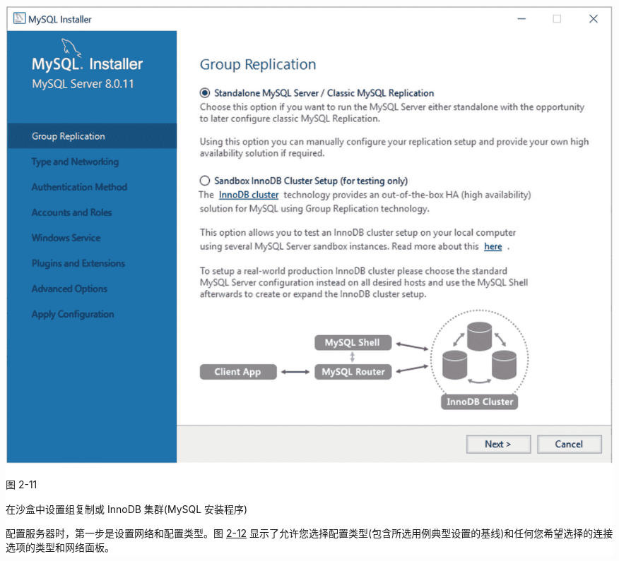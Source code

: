 ![img/460910_1_En_2_Fig11_HTML.jpg](img/460910_1_En_2_Fig11_HTML.jpg)

图 2-11

在沙盒中设置组复制或 InnoDB 集群(MySQL 安装程序)

配置服务器时，第一步是设置网络和配置类型。图 [2-12](#Fig12) 显示了允许您选择配置类型(包含所选用例典型设置的基线)和任何您希望选择的连接选项的类型和网络面板。
